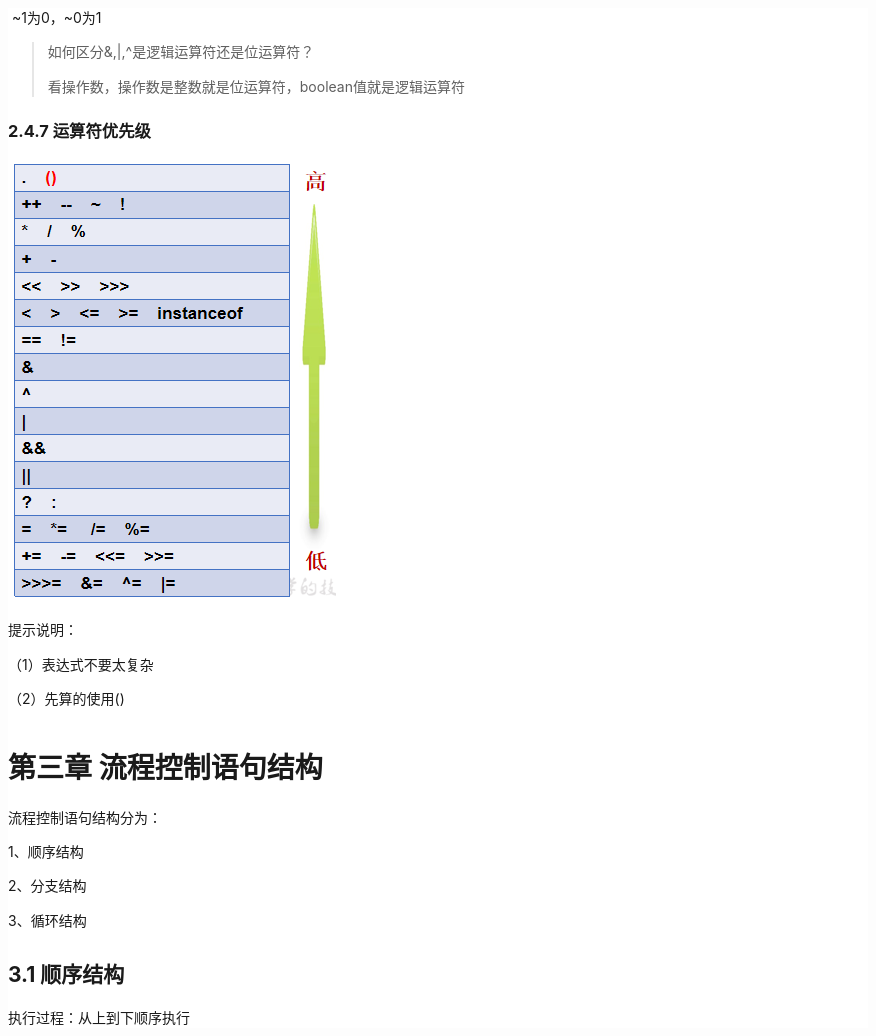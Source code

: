 ​	~1为0，~0为1

> 如何区分&,|,^是逻辑运算符还是位运算符？
>
> 看操作数，操作数是整数就是位运算符，boolean值就是逻辑运算符



### 2.4.7 运算符优先级

![1553858424335](imgs/1553858424335.png)

提示说明：

（1）表达式不要太复杂

（2）先算的使用()

# 第三章 流程控制语句结构

流程控制语句结构分为：

1、顺序结构

2、分支结构

3、循环结构

## 3.1 顺序结构

执行过程：从上到下顺序执行

